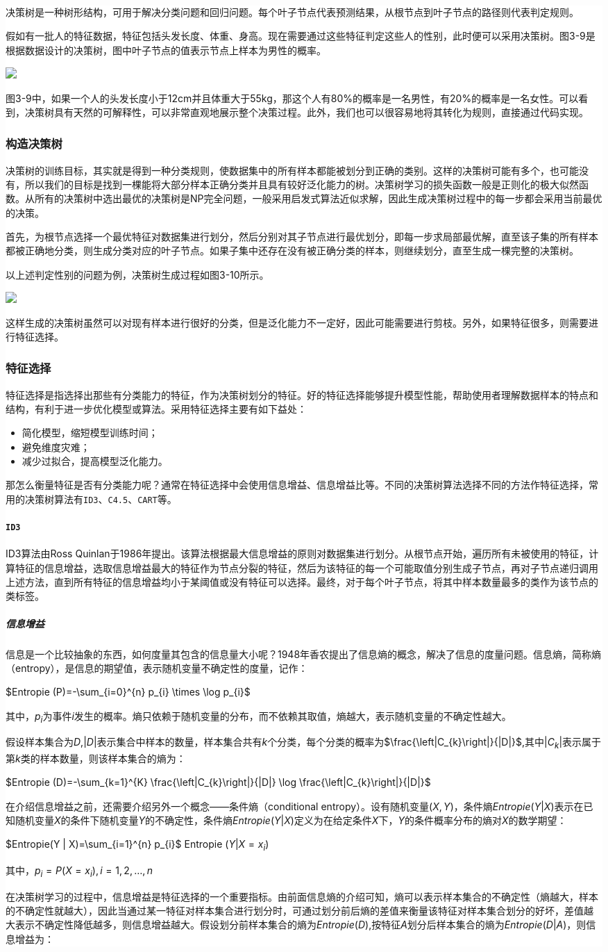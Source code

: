 决策树是一种树形结构，可用于解决分类问题和回归问题。每个叶子节点代表预测结果，从根节点到叶子节点的路径则代表判定规则。

假如有一批人的特征数据，特征包括头发长度、体重、身高。现在需要通过这些特征判定这些人的性别，此时便可以采用决策树。图3-9是根据数据设计的决策树，图中叶子节点的值表示节点上样本为男性的概率。

![](https://picgp.oss-cn-beijing.aliyuncs.com/img/20200415203759.png)

图3-9中，如果一个人的头发长度小于12cm并且体重大于55kg，那这个人有80%的概率是一名男性，有20%的概率是一名女性。可以看到，决策树具有天然的可解释性，可以非常直观地展示整个决策过程。此外，我们也可以很容易地将其转化为规则，直接通过代码实现。

### 构造决策树
决策树的训练目标，其实就是得到一种分类规则，使数据集中的所有样本都能被划分到正确的类别。这样的决策树可能有多个，也可能没有，所以我们的目标是找到一棵能将大部分样本正确分类并且具有较好泛化能力的树。决策树学习的损失函数一般是正则化的极大似然函数。从所有的决策树中选出最优的决策树是NP完全问题，一般采用启发式算法近似求解，因此生成决策树过程中的每一步都会采用当前最优的决策。

首先，为根节点选择一个最优特征对数据集进行划分，然后分别对其子节点进行最优划分，即每一步求局部最优解，直至该子集的所有样本都被正确地分类，则生成分类对应的叶子节点。如果子集中还存在没有被正确分类的样本，则继续划分，直至生成一棵完整的决策树。

以上述判定性别的问题为例，决策树生成过程如图3-10所示。

![](https://picgp.oss-cn-beijing.aliyuncs.com/img/20200415204055.png)

这样生成的决策树虽然可以对现有样本进行很好的分类，但是泛化能力不一定好，因此可能需要进行剪枝。另外，如果特征很多，则需要进行特征选择。

### 特征选择
特征选择是指选择出那些有分类能力的特征，作为决策树划分的特征。好的特征选择能够提升模型性能，帮助使用者理解数据样本的特点和结构，有利于进一步优化模型或算法。采用特征选择主要有如下益处：

- 简化模型，缩短模型训练时间；
- 避免维度灾难；
- 减少过拟合，提高模型泛化能力。

那怎么衡量特征是否有分类能力呢？通常在特征选择中会使用信息增益、信息增益比等。不同的决策树算法选择不同的方法作特征选择，常用的决策树算法有`ID3`、`C4.5`、`CART`等。

#### `ID3`
ID3算法由Ross Quinlan于1986年提出。该算法根据最大信息增益的原则对数据集进行划分。从根节点开始，遍历所有未被使用的特征，计算特征的信息增益，选取信息增益最大的特征作为节点分裂的特征，然后为该特征的每一个可能取值分别生成子节点，再对子节点递归调用上述方法，直到所有特征的信息增益均小于某阈值或没有特征可以选择。最终，对于每个叶子节点，将其中样本数量最多的类作为该节点的类标签。

##### 信息增益
信息是一个比较抽象的东西，如何度量其包含的信息量大小呢？1948年香农提出了信息熵的概念，解决了信息的度量问题。信息熵，简称熵（entropy），是信息的期望值，表示随机变量不确定性的度量，记作：

$Entropie (P)=-\sum_{i=0}^{n} p_{i} \times \log p_{i}$

其中，$p_{i}$为事件$i$发生的概率。熵只依赖于随机变量的分布，而不依赖其取值，熵越大，表示随机变量的不确定性越大。

假设样本集合为$D$,$|D|$表示集合中样本的数量，样本集合共有$k$个分类，每个分类的概率为$\frac{\left|C_{k}\right|}{|D|}$,其中$\left|C_{k}\right|$表示属于第$k$类的样本数量，则该样本集合的熵为：

$Entropie (D)=-\sum_{k=1}^{K} \frac{\left|C_{k}\right|}{|D|} \log \frac{\left|C_{k}\right|}{|D|}$

在介绍信息增益之前，还需要介绍另外一个概念——条件熵（conditional entropy）。设有随机变量$(X, Y)$，条件熵$Entropie (Y | X)$表示在已知随机变量$X$的条件下随机变量$Y$的不确定性，条件熵$Entropie (Y | X)$定义为在给定条件$X$下，$Y$的条件概率分布的熵对$X$的数学期望：

$Entropie(Y | X)=\sum_{i=1}^{n} p_{i}$ Entropie $\left(Y | X=x_{i}\right)$

其中，$p_{i}=P\left(X=x_{i}\right), i=1,2, \ldots, n$

在决策树学习的过程中，信息增益是特征选择的一个重要指标。由前面信息熵的介绍可知，熵可以表示样本集合的不确定性（熵越大，样本的不确定性就越大），因此当通过某一特征对样本集合进行划分时，可通过划分前后熵的差值来衡量该特征对样本集合划分的好坏，差值越大表示不确定性降低越多，则信息增益越大。假设划分前样本集合的熵为$Entropie (D)$,按特征$A$划分后样本集合的熵为$Entropie(D|A)$，则信息增益为：

